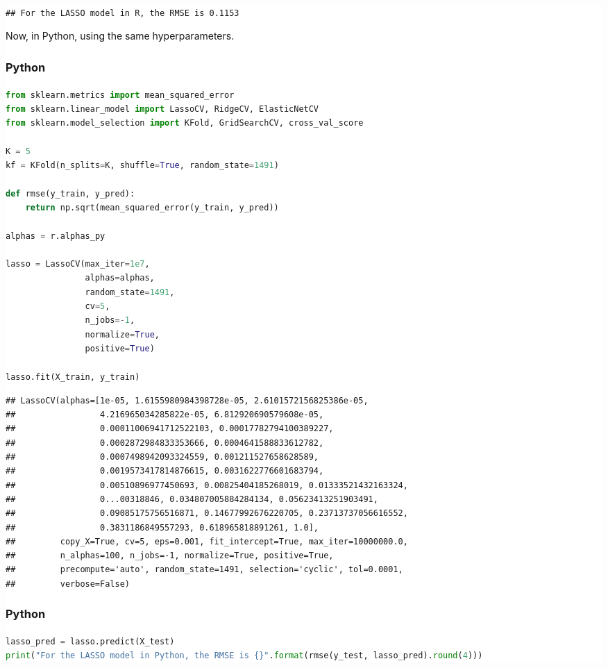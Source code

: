 ```
## For the LASSO model in R, the RMSE is 0.1153
```



Now, in Python, using the same hyperparameters. 

### Python
```python
from sklearn.metrics import mean_squared_error
from sklearn.linear_model import LassoCV, RidgeCV, ElasticNetCV
from sklearn.model_selection import KFold, GridSearchCV, cross_val_score

K = 5
kf = KFold(n_splits=K, shuffle=True, random_state=1491)

def rmse(y_train, y_pred):
    return np.sqrt(mean_squared_error(y_train, y_pred))

alphas = r.alphas_py

lasso = LassoCV(max_iter=1e7, 
                alphas=alphas, 
                random_state=1491, 
                cv=5,
                n_jobs=-1,
                normalize=True,
                positive=True)

lasso.fit(X_train, y_train)
```

```
## LassoCV(alphas=[1e-05, 1.6155980984398728e-05, 2.6101572156825386e-05,
##                 4.216965034285822e-05, 6.812920690579608e-05,
##                 0.00011006941712522103, 0.00017782794100389227,
##                 0.0002872984833353666, 0.0004641588833612782,
##                 0.0007498942093324559, 0.001211527658628589,
##                 0.0019573417814876615, 0.0031622776601683794,
##                 0.00510896977450693, 0.00825404185268019, 0.01333521432163324,
##                 0...00318846, 0.034807005884284134, 0.05623413251903491,
##                 0.09085175756516871, 0.14677992676220705, 0.23713737056616552,
##                 0.3831186849557293, 0.618965818891261, 1.0],
##         copy_X=True, cv=5, eps=0.001, fit_intercept=True, max_iter=10000000.0,
##         n_alphas=100, n_jobs=-1, normalize=True, positive=True,
##         precompute='auto', random_state=1491, selection='cyclic', tol=0.0001,
##         verbose=False)
```

### Python
```python
lasso_pred = lasso.predict(X_test)
print("For the LASSO model in Python, the RMSE is {}".format(rmse(y_test, lasso_pred).round(4)))
```
